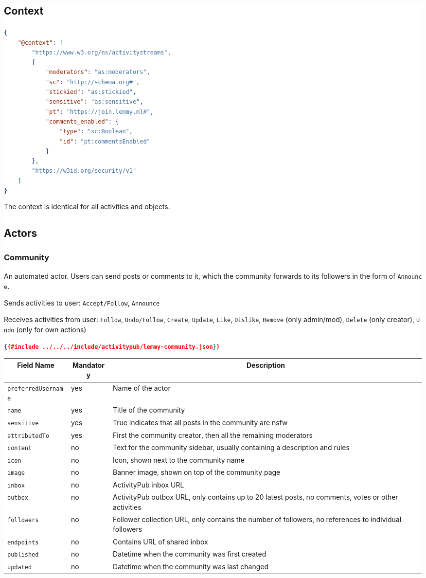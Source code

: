

## Context

```json
{
    "@context": [
        "https://www.w3.org/ns/activitystreams",
        {
            "moderators": "as:moderators",
            "sc": "http://schema.org#",
            "stickied": "as:stickied",
            "sensitive": "as:sensitive",
            "pt": "https://join.lemmy.ml#",
            "comments_enabled": {
                "type": "sc:Boolean",
                "id": "pt:commentsEnabled"
            }
        },
        "https://w3id.org/security/v1"
    ]
}
```

The context is identical for all activities and objects.

## Actors

### Community

An automated actor. Users can send posts or comments to it, which the community forwards to its followers in the form of `Announce`.

Sends activities to user: `Accept/Follow`, `Announce`

Receives activities from user: `Follow`, `Undo/Follow`, `Create`, `Update`, `Like`, `Dislike`, `Remove` (only admin/mod), `Delete` (only creator), `Undo` (only for own actions)

```json
{{#include ../../../include/activitypub/lemmy-community.json}}
```

| Field Name | Mandatory | Description |
|---|---|---|
| `preferredUsername` | yes | Name of the actor |
| `name` | yes | Title of the community |
| `sensitive` | yes | True indicates that all posts in the community are nsfw |
| `attributedTo` | yes | First the community creator, then all the remaining moderators |
| `content` | no | Text for the community sidebar, usually containing a description and rules |
| `icon` | no | Icon, shown next to the community name |
| `image` | no | Banner image, shown on top of the community page |
| `inbox` | no | ActivityPub inbox URL |
| `outbox` | no | ActivityPub outbox URL, only contains up to 20 latest posts, no comments, votes or other activities |
| `followers` | no | Follower collection URL, only contains the number of followers, no references to individual followers |
| `endpoints` | no | Contains URL of shared inbox |
| `published` | no | Datetime when the community was first created |
| `updated` | no | Datetime when the community was last changed |